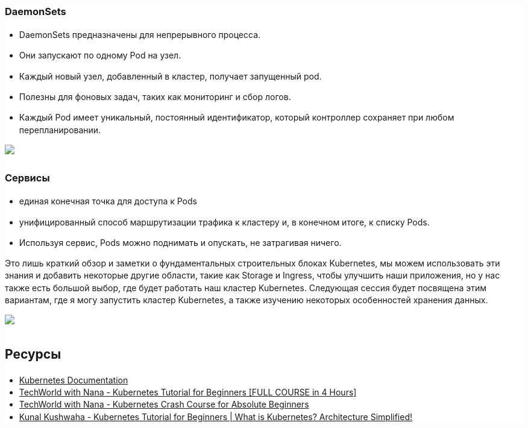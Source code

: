 ### DaemonSets

- DaemonSets предназначены для непрерывного процесса.

- Они запускают по одному Pod на узел. 

- Каждый новый узел, добавленный в кластер, получает запущенный pod.

- Полезны для фоновых задач, таких как мониторинг и сбор логов.

- Каждый Pod имеет уникальный, постоянный идентификатор, который контроллер сохраняет при любом перепланировании.

![](../images/Day49_Kubernetes11.png?v1)

### Сервисы 

- единая конечная точка для доступа к Pods

- унифицированный способ маршрутизации трафика к кластеру и, в конечном итоге, к списку Pods. 

- Используя сервис, Pods можно поднимать и опускать, не затрагивая ничего.

Это лишь краткий обзор и заметки о фундаментальных строительных блоках Kubernetes, мы можем использовать эти знания и добавить некоторые другие области, такие как Storage и Ingress, чтобы улучшить наши приложения, но у нас также есть большой выбор, где будет работать наш кластер Kubernetes. Следующая сессия будет посвящена этим вариантам, где я могу запустить кластер Kubernetes, а также изучению некоторых особенностей хранения данных.

![](../images/Day49_Kubernetes12.png?v1)

## Ресурсы 

- [Kubernetes Documentation](https://kubernetes.io/docs/home/)
- [TechWorld with Nana - Kubernetes Tutorial for Beginners [FULL COURSE in 4 Hours]](https://www.youtube.com/watch?v=X48VuDVv0do)
- [TechWorld with Nana - Kubernetes Crash Course for Absolute Beginners](https://www.youtube.com/watch?v=s_o8dwzRlu4)
- [Kunal Kushwaha - Kubernetes Tutorial for Beginners | What is Kubernetes? Architecture Simplified!](https://www.youtube.com/watch?v=KVBON1lA9N8)
